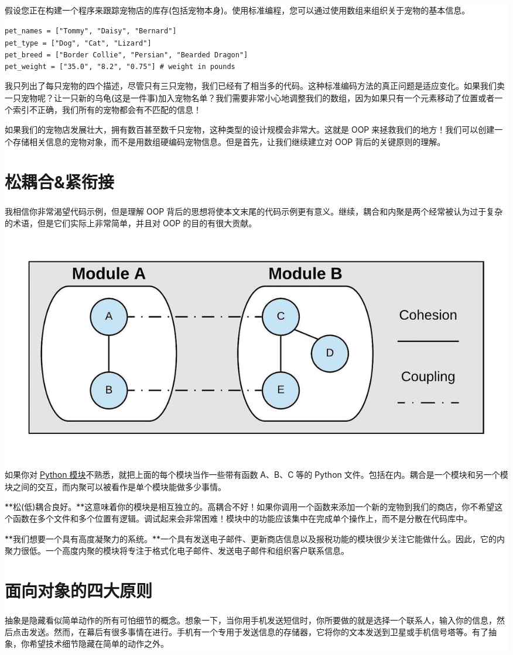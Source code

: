 假设您正在构建一个程序来跟踪宠物店的库存(包括宠物本身)。使用标准编程，您可以通过使用数组来组织关于宠物的基本信息。

```
pet_names = ["Tommy", "Daisy", "Bernard"]
pet_type = ["Dog", "Cat", "Lizard"]
pet_breed = ["Border Collie", "Persian", "Bearded Dragon"]
pet_weight = ["35.0", "8.2", "0.75"] # weight in pounds
```

我只列出了每只宠物的四个描述，尽管只有三只宠物，我们已经有了相当多的代码。这种标准编码方法的真正问题是适应变化。如果我们卖一只宠物呢？让一只新的乌龟(这是一件事)加入宠物名单？我们需要非常小心地调整我们的数组，因为如果只有一个元素移动了位置或者一个索引不正确，我们所有的宠物都会有不匹配的信息！

如果我们的宠物店发展壮大，拥有数百甚至数千只宠物，这种类型的设计规模会非常大。这就是 OOP 来拯救我们的地方！我们可以创建一个存储相关信息的宠物对象，而不是用数组硬编码宠物信息。但是首先，让我们继续建立对 OOP 背后的关键原则的理解。

# **松耦合&紧衔接**

我相信你非常渴望代码示例，但是理解 OOP 背后的思想将使本文末尾的代码示例更有意义。继续，耦合和内聚是两个经常被认为过于复杂的术语，但是它们实际上非常简单，并且对 OOP 的目的有很大贡献。

![](img/387b9ed32e9426e42f04b0354e8c6354.png)

如果你对 [Python 模块](https://docs.python.org/3/tutorial/modules.html)不熟悉，就把上面的每个模块当作一些带有函数 A、B、C 等的 Python 文件。包括在内。耦合是一个模块和另一个模块之间的交互，而内聚可以被看作是单个模块能做多少事情。

**松(低)耦合良好。**这意味着你的模块是相互独立的。高耦合不好！如果你调用一个函数来添加一个新的宠物到我们的商店，你不希望这个函数在多个文件和多个位置有逻辑。调试起来会非常困难！模块中的功能应该集中在完成单个操作上，而不是分散在代码库中。

**我们想要一个具有高度凝聚力的系统。**一个具有发送电子邮件、更新商店信息以及报税功能的模块很少关注它能做什么。因此，它的内聚力很低。一个高度内聚的模块将专注于格式化电子邮件、发送电子邮件和组织客户联系信息。

# **面向对象的四大原则**

抽象是隐藏看似简单动作的所有可怕细节的概念。想象一下，当你用手机发送短信时，你所要做的就是选择一个联系人，输入你的信息，然后点击发送。然而，在幕后有很多事情在进行。手机有一个专用于发送信息的存储器，它将你的文本发送到卫星或手机信号塔等。有了抽象，你希望技术细节隐藏在简单的动作之外。
